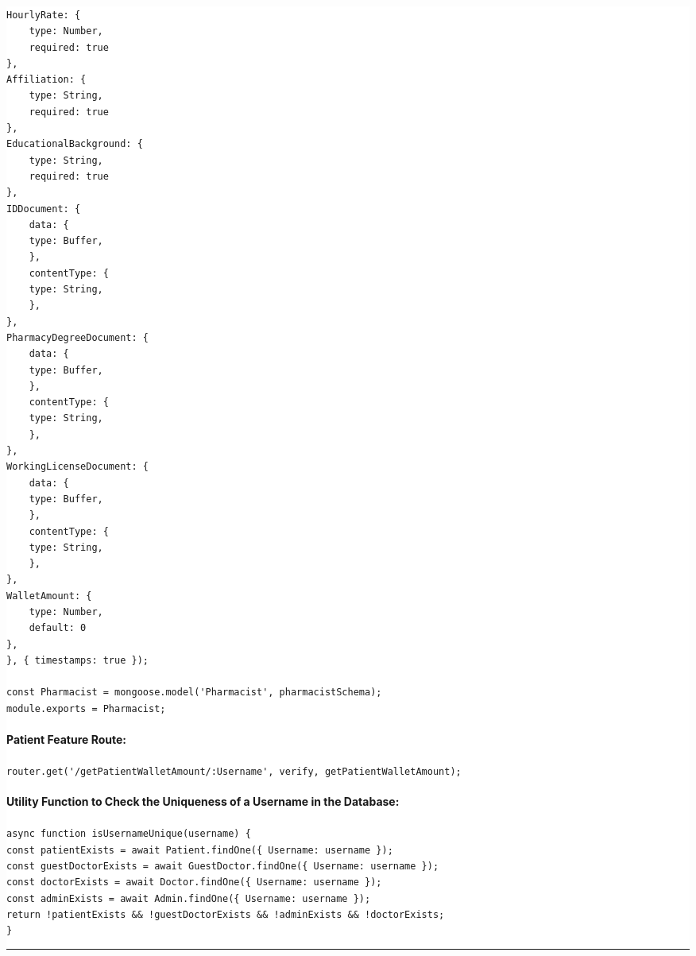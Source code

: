     HourlyRate: {
        type: Number,
        required: true
    },
    Affiliation: {
        type: String,
        required: true
    },
    EducationalBackground: {
        type: String,
        required: true
    },
    IDDocument: {
        data: {
        type: Buffer,
        },
        contentType: {
        type: String,
        },
    },
    PharmacyDegreeDocument: {
        data: {
        type: Buffer,
        },
        contentType: {
        type: String,
        },
    },
    WorkingLicenseDocument: {
        data: {
        type: Buffer,
        },
        contentType: {
        type: String,
        },
    },
    WalletAmount: {
        type: Number,
        default: 0
    },
    }, { timestamps: true });

    const Pharmacist = mongoose.model('Pharmacist', pharmacistSchema);
    module.exports = Pharmacist;

#### Patient Feature Route:
    router.get('/getPatientWalletAmount/:Username', verify, getPatientWalletAmount);

#### Utility Function to Check the Uniqueness of a Username in the Database:
    async function isUsernameUnique(username) {
    const patientExists = await Patient.findOne({ Username: username });
    const guestDoctorExists = await GuestDoctor.findOne({ Username: username });
    const doctorExists = await Doctor.findOne({ Username: username });
    const adminExists = await Admin.findOne({ Username: username });
    return !patientExists && !guestDoctorExists && !adminExists && !doctorExists;
    }
___
